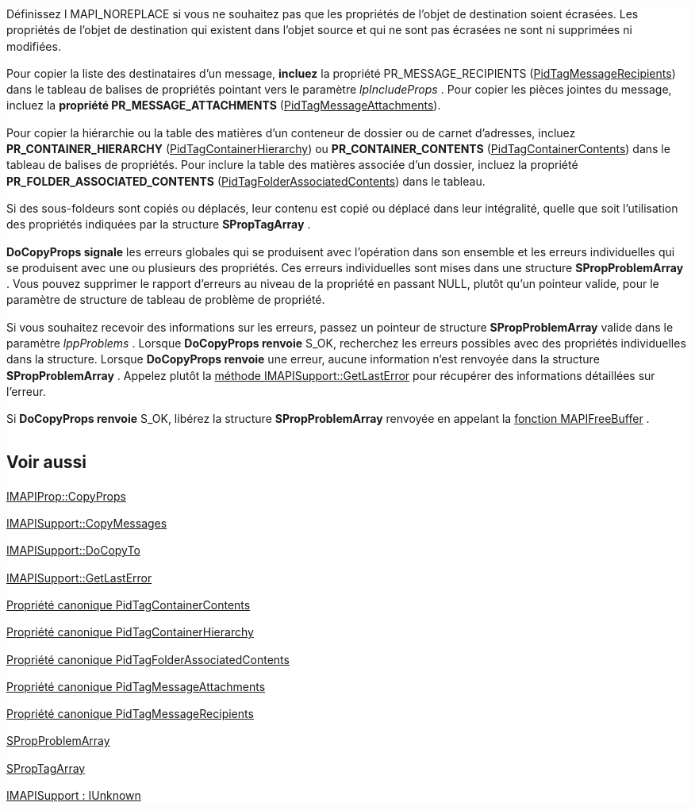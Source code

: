 Définissez l MAPI_NOREPLACE si vous ne souhaitez pas que les propriétés de l’objet de destination soient écrasées. Les propriétés de l’objet de destination qui existent dans l’objet source et qui ne sont pas écrasées ne sont ni supprimées ni modifiées.
  
Pour copier la liste des destinataires d’un message, **incluez** la propriété PR_MESSAGE_RECIPIENTS ([PidTagMessageRecipients](pidtagmessagerecipients-canonical-property.md)) dans le tableau de balises de propriétés pointant vers le paramètre  _lpIncludeProps_ . Pour copier les pièces jointes du message, incluez la **propriété PR_MESSAGE_ATTACHMENTS** ([PidTagMessageAttachments](pidtagmessageattachments-canonical-property.md)). 
  
Pour copier la hiérarchie ou la table des matières d’un conteneur de dossier ou de carnet d’adresses, incluez **PR_CONTAINER_HIERARCHY** ([PidTagContainerHierarchy](pidtagcontainerhierarchy-canonical-property.md)) ou **PR_CONTAINER_CONTENTS** ([PidTagContainerContents](pidtagcontainercontents-canonical-property.md)) dans le tableau de balises de propriétés. Pour inclure la table des matières associée d’un dossier, incluez la propriété **PR_FOLDER_ASSOCIATED_CONTENTS** ([PidTagFolderAssociatedContents](pidtagfolderassociatedcontents-canonical-property.md)) dans le tableau.
  
Si des sous-foldeurs sont copiés ou déplacés, leur contenu est copié ou déplacé dans leur intégralité, quelle que soit l’utilisation des propriétés indiquées par la structure **SPropTagArray** . 
  
 **DoCopyProps signale** les erreurs globales qui se produisent avec l’opération dans son ensemble et les erreurs individuelles qui se produisent avec une ou plusieurs des propriétés. Ces erreurs individuelles sont mises dans une structure **SPropProblemArray** . Vous pouvez supprimer le rapport d’erreurs au niveau de la propriété en passant NULL, plutôt qu’un pointeur valide, pour le paramètre de structure de tableau de problème de propriété. 
  
Si vous souhaitez recevoir des informations sur les erreurs, passez un pointeur de structure **SPropProblemArray** valide dans le paramètre _lppProblems_ . Lorsque **DoCopyProps renvoie** S_OK, recherchez les erreurs possibles avec des propriétés individuelles dans la structure. Lorsque **DoCopyProps renvoie** une erreur, aucune information n’est renvoyée dans la structure **SPropProblemArray** . Appelez plutôt la [méthode IMAPISupport::GetLastError](imapisupport-getlasterror.md) pour récupérer des informations détaillées sur l’erreur. 
  
Si **DoCopyProps renvoie** S_OK, libérez la structure **SPropProblemArray** renvoyée en appelant la [fonction MAPIFreeBuffer](mapifreebuffer.md) . 
  
## <a name="see-also"></a>Voir aussi



[IMAPIProp::CopyProps](imapiprop-copyprops.md)
  
[IMAPISupport::CopyMessages](imapisupport-copymessages.md)
  
[IMAPISupport::DoCopyTo](imapisupport-docopyto.md)
  
[IMAPISupport::GetLastError](imapisupport-getlasterror.md)
  
[Propriété canonique PidTagContainerContents](pidtagcontainercontents-canonical-property.md)
  
[Propriété canonique PidTagContainerHierarchy](pidtagcontainerhierarchy-canonical-property.md)
  
[Propriété canonique PidTagFolderAssociatedContents](pidtagfolderassociatedcontents-canonical-property.md)
  
[Propriété canonique PidTagMessageAttachments](pidtagmessageattachments-canonical-property.md)
  
[Propriété canonique PidTagMessageRecipients](pidtagmessagerecipients-canonical-property.md)
  
[SPropProblemArray](spropproblemarray.md)
  
[SPropTagArray](sproptagarray.md)
  
[IMAPISupport : IUnknown](imapisupportiunknown.md)

